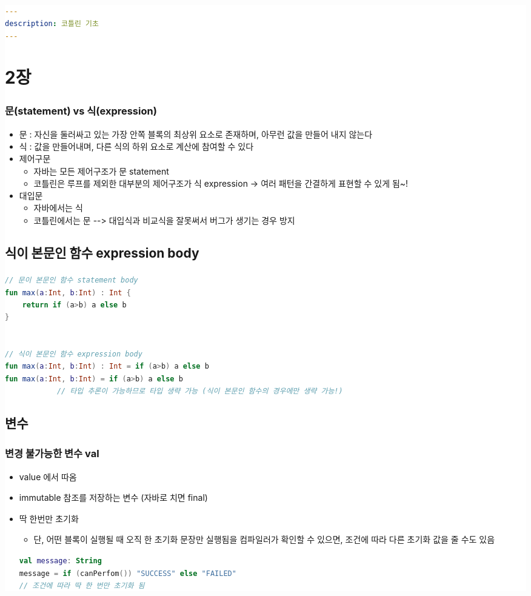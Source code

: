 ```yaml
---
description: 코틀린 기초
---
```


# 2장

### 문\(statement\) vs 식\(expression\)

* 문 : 자신을 둘러싸고 있는 가장 안쪽 블록의 최상위 요소로 존재하며, 아무런 값을 만들어 내지 않는다
* 식 : 값을 만들어내며, 다른 식의 하위 요소로 계산에 참여할 수 있다
* 제어구문
  * 자바는 모든 제어구조가 문 statement
  * 코틀린은 루프를 제외한 대부분의 제어구조가 식 expression -&gt; 여러 패턴을 간결하게 표현할 수 있게 됨~!
* 대입문
  * 자바에서는 식
  * 코틀린에서는 문 --&gt; 대입식과 비교식을 잘못써서 버그가 생기는 경우 방지

## 식이 본문인 함수 expression body

```kotlin
// 문이 본문인 함수 statement body
fun max(a:Int, b:Int) : Int {
    return if (a>b) a else b
}


// 식이 본문인 함수 expression body
fun max(a:Int, b:Int) : Int = if (a>b) a else b
fun max(a:Int, b:Int) = if (a>b) a else b 
            // 타입 추론이 가능하므로 타입 생략 가능 (식이 본문인 함수의 경우에만 생략 가능!)
```



## 변수

### 변경 불가능한 변수 val

* value 에서 따옴
* immutable 참조를 저장하는 변수 \(자바로 치면 final\)
* 딱 한번만 초기화

  * 단, 어떤 블록이 실행될 때 오직 한 초기화 문장만 실행됨을 컴파일러가 확인할 수 있으면, 조건에 따라 다른 초기화 값을 줄 수도 있음

  ```kotlin
  val message: String
  message = if (canPerfom()) "SUCCESS" else "FAILED"
  // 조건에 따라 딱 한 번만 초기화 됨 
  ```
